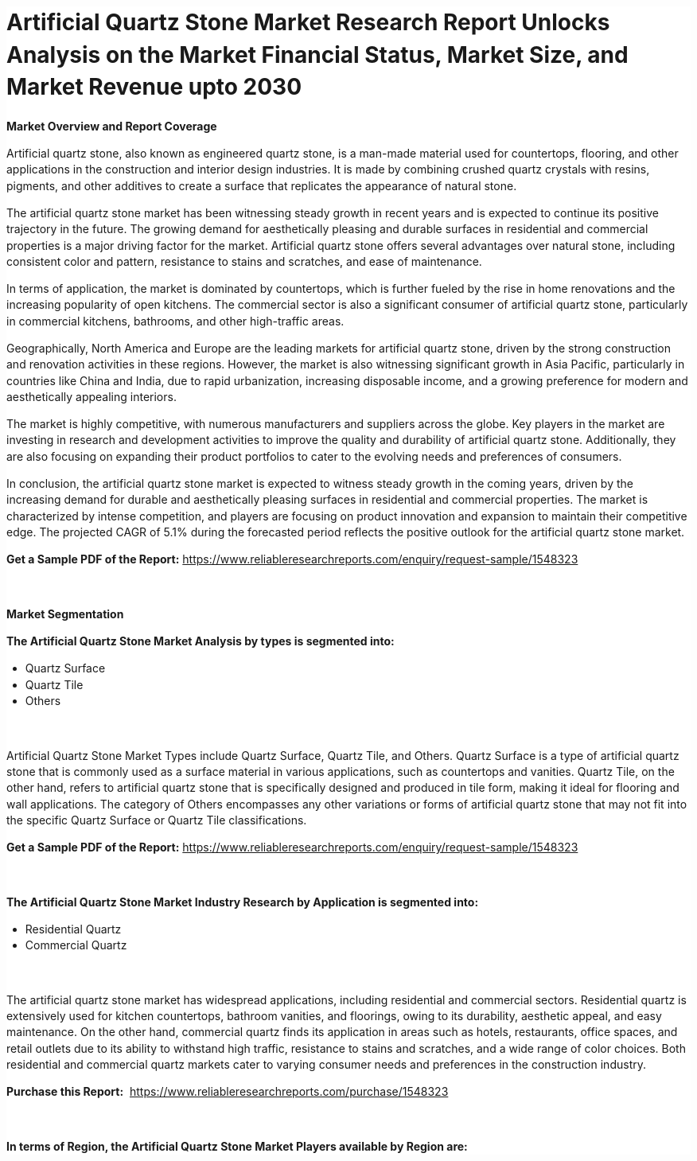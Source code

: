 <p><h1>Artificial Quartz Stone Market Research Report Unlocks Analysis on the Market Financial Status, Market Size, and Market Revenue upto 2030</h1></p><p><strong>Market Overview and Report Coverage</strong></p>
<p><p>Artificial quartz stone, also known as engineered quartz stone, is a man-made material used for countertops, flooring, and other applications in the construction and interior design industries. It is made by combining crushed quartz crystals with resins, pigments, and other additives to create a surface that replicates the appearance of natural stone.</p><p>The artificial quartz stone market has been witnessing steady growth in recent years and is expected to continue its positive trajectory in the future. The growing demand for aesthetically pleasing and durable surfaces in residential and commercial properties is a major driving factor for the market. Artificial quartz stone offers several advantages over natural stone, including consistent color and pattern, resistance to stains and scratches, and ease of maintenance.</p><p>In terms of application, the market is dominated by countertops, which is further fueled by the rise in home renovations and the increasing popularity of open kitchens. The commercial sector is also a significant consumer of artificial quartz stone, particularly in commercial kitchens, bathrooms, and other high-traffic areas.</p><p>Geographically, North America and Europe are the leading markets for artificial quartz stone, driven by the strong construction and renovation activities in these regions. However, the market is also witnessing significant growth in Asia Pacific, particularly in countries like China and India, due to rapid urbanization, increasing disposable income, and a growing preference for modern and aesthetically appealing interiors.</p><p>The market is highly competitive, with numerous manufacturers and suppliers across the globe. Key players in the market are investing in research and development activities to improve the quality and durability of artificial quartz stone. Additionally, they are also focusing on expanding their product portfolios to cater to the evolving needs and preferences of consumers.</p><p>In conclusion, the artificial quartz stone market is expected to witness steady growth in the coming years, driven by the increasing demand for durable and aesthetically pleasing surfaces in residential and commercial properties. The market is characterized by intense competition, and players are focusing on product innovation and expansion to maintain their competitive edge. The projected CAGR of 5.1% during the forecasted period reflects the positive outlook for the artificial quartz stone market.</p></p>
<p><strong>Get a Sample PDF of the Report:</strong> <a href="https://www.reliableresearchreports.com/enquiry/request-sample/1548323">https://www.reliableresearchreports.com/enquiry/request-sample/1548323</a></p>
<p>&nbsp;</p>
<p><strong>Market Segmentation</strong></p>
<p><strong>The Artificial Quartz Stone Market Analysis by types is segmented into:</strong></p>
<p><ul><li>Quartz Surface</li><li>Quartz Tile</li><li>Others</li></ul></p>
<p>&nbsp;</p>
<p><p>Artificial Quartz Stone Market Types include Quartz Surface, Quartz Tile, and Others. Quartz Surface is a type of artificial quartz stone that is commonly used as a surface material in various applications, such as countertops and vanities. Quartz Tile, on the other hand, refers to artificial quartz stone that is specifically designed and produced in tile form, making it ideal for flooring and wall applications. The category of Others encompasses any other variations or forms of artificial quartz stone that may not fit into the specific Quartz Surface or Quartz Tile classifications.</p></p>
<p><strong>Get a Sample PDF of the Report:</strong>&nbsp;<a href="https://www.reliableresearchreports.com/enquiry/request-sample/1548323">https://www.reliableresearchreports.com/enquiry/request-sample/1548323</a></p>
<p>&nbsp;</p>
<p><strong>The Artificial Quartz Stone Market Industry Research by Application is segmented into:</strong></p>
<p><ul><li>Residential Quartz</li><li>Commercial Quartz</li></ul></p>
<p>&nbsp;</p>
<p><p>The artificial quartz stone market has widespread applications, including residential and commercial sectors. Residential quartz is extensively used for kitchen countertops, bathroom vanities, and floorings, owing to its durability, aesthetic appeal, and easy maintenance. On the other hand, commercial quartz finds its application in areas such as hotels, restaurants, office spaces, and retail outlets due to its ability to withstand high traffic, resistance to stains and scratches, and a wide range of color choices. Both residential and commercial quartz markets cater to varying consumer needs and preferences in the construction industry.</p></p>
<p><strong>Purchase this Report:</strong>&nbsp; <a href="https://www.reliableresearchreports.com/purchase/1548323">https://www.reliableresearchreports.com/purchase/1548323</a></p>
<p>&nbsp;</p>
<p><strong>In terms of Region, the Artificial Quartz Stone Market Players available by Region are:</strong></p>